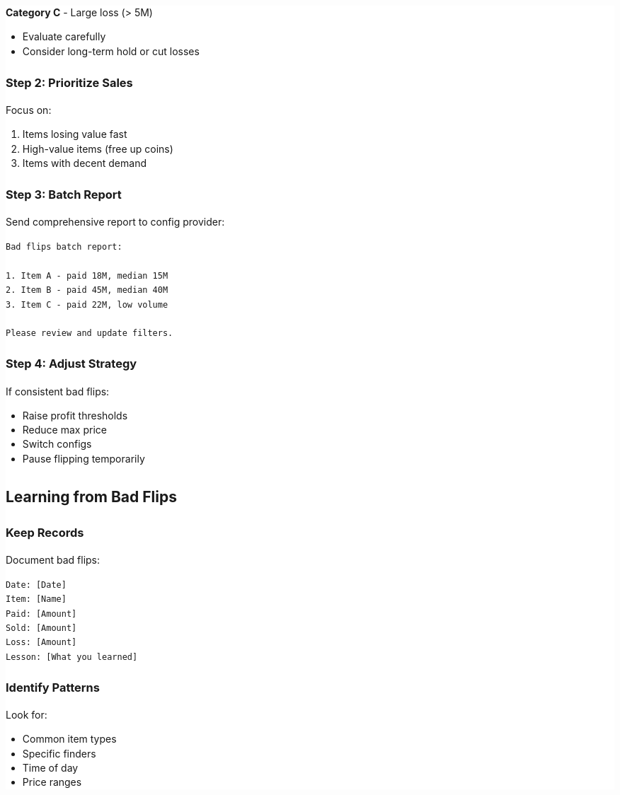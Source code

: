 **Category C** - Large loss (> 5M)
- Evaluate carefully
- Consider long-term hold or cut losses

### Step 2: Prioritize Sales

Focus on:
1. Items losing value fast
2. High-value items (free up coins)
3. Items with decent demand

### Step 3: Batch Report

Send comprehensive report to config provider:

```
Bad flips batch report:

1. Item A - paid 18M, median 15M
2. Item B - paid 45M, median 40M
3. Item C - paid 22M, low volume

Please review and update filters.
```

### Step 4: Adjust Strategy

If consistent bad flips:
- Raise profit thresholds
- Reduce max price
- Switch configs
- Pause flipping temporarily

## Learning from Bad Flips

### Keep Records

Document bad flips:

```
Date: [Date]
Item: [Name]
Paid: [Amount]
Sold: [Amount]
Loss: [Amount]
Lesson: [What you learned]
```

### Identify Patterns

Look for:
- Common item types
- Specific finders
- Time of day
- Price ranges
